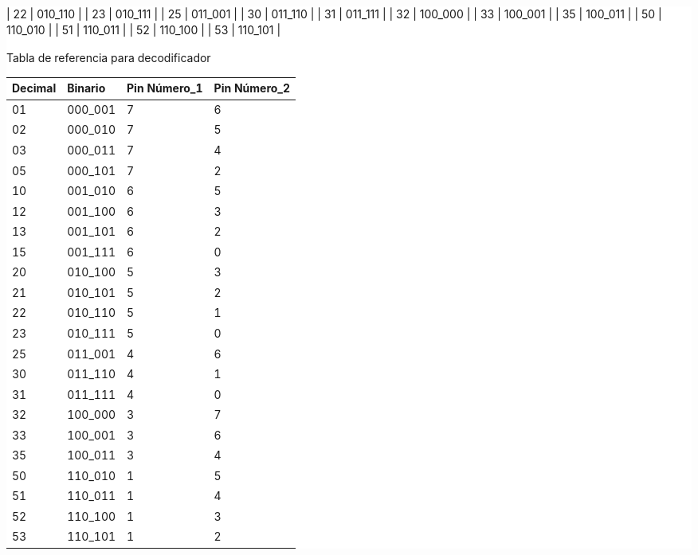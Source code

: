 | 22 | 010\_110 |
| 23 | 010\_111 |
| 25 | 011\_001 |
| 30 | 011\_110 |
| 31 | 011\_111 |
| 32 | 100\_000 |
| 33 | 100\_001 |
| 35 | 100\_011 |
| 50 | 110\_010 |
| 51 | 110\_011 |
| 52 | 110\_100 |
| 53 | 110\_101 |

Tabla de referencia para decodificador

| **Decimal** | **Binario** | **Pin Número\_1**| **Pin Número\_2** |
|:------------|:------------|:------------------|:-------------------|
| 01 | 000\_001 |7 |6 |
| 02 | 000\_010 |7 |5 |
| 03 | 000\_011 |7 |4 |
| 05 | 000\_101 |7 |2 |
| 10 | 001\_010 |6 |5 |
| 12 | 001\_100 |6 |3 |
| 13 | 001\_101 |6 |2 |
| 15 | 001\_111 |6 |0 |
| 20 | 010\_100 |5 |3 |
| 21 | 010\_101 |5 |2 |
| 22 | 010\_110 |5 |1 |
| 23 | 010\_111 |5 |0 |
| 25 | 011\_001 |4 |6 |
| 30 | 011\_110 |4 |1 |
| 31 | 011\_111 |4 |0 |
| 32 | 100\_000 |3 |7 |
| 33 | 100\_001 |3 |6 |
| 35 | 100\_011 |3 |4 |
| 50 | 110\_010 |1 |5 |
| 51 | 110\_011 |1 |4 |
| 52 | 110\_100 |1 |3 |
| 53 | 110\_101 |1 |2 |
